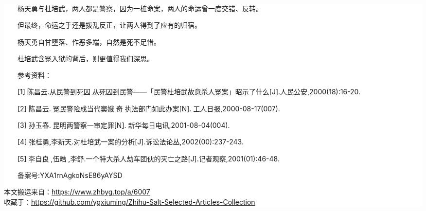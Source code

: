 &emsp;&emsp;杨天勇与杜培武，两人都是警察，因为一桩命案，两人的命运曾一度交错、反转。  
  
&emsp;&emsp;但最终，命运之手还是拨乱反正，让两人得到了应有的归宿。  
  
&emsp;&emsp;杨天勇自甘堕落、作恶多端，自然是死不足惜。  
  
&emsp;&emsp;杜培武含冤入狱的背后，则更值得我们深思。  
  
&emsp;&emsp;参考资料：  
  
&emsp;&emsp;[1] 陈昌云.从民警到死囚 从死囚到民警——「民警杜培武故意杀人冤案」昭示了什么[J].人民公安,2000(18):16-20.  
  
&emsp;&emsp;[2] 陈昌云. 冤民警险成当代窦娥 奇 执法部门如此办案[N]. 工人日报,2000-08-17(007).  
  
&emsp;&emsp;[3] 孙玉春. 昆明两警察一审定罪[N]. 新华每日电讯,2001-08-04(004).  
  
&emsp;&emsp;[4] 张桂勇,李新天.对杜培武一案的分析[J].诉讼法论丛,2002(00):237-243.  
  
&emsp;&emsp;[5] 李自良 ,伍皓 ,李舒.一个特大杀人劫车团伙的灭亡之路[J].记者观察,2001(01):46-48.  
  
&emsp;&emsp;备案号:YXA1rnAgkoNsE86yAYSD  
  
本文搬运来自：https://www.zhbyg.top/a/6007  
 收藏于：https://github.com/ygxiuming/Zhihu-Salt-Selected-Articles-Collection
